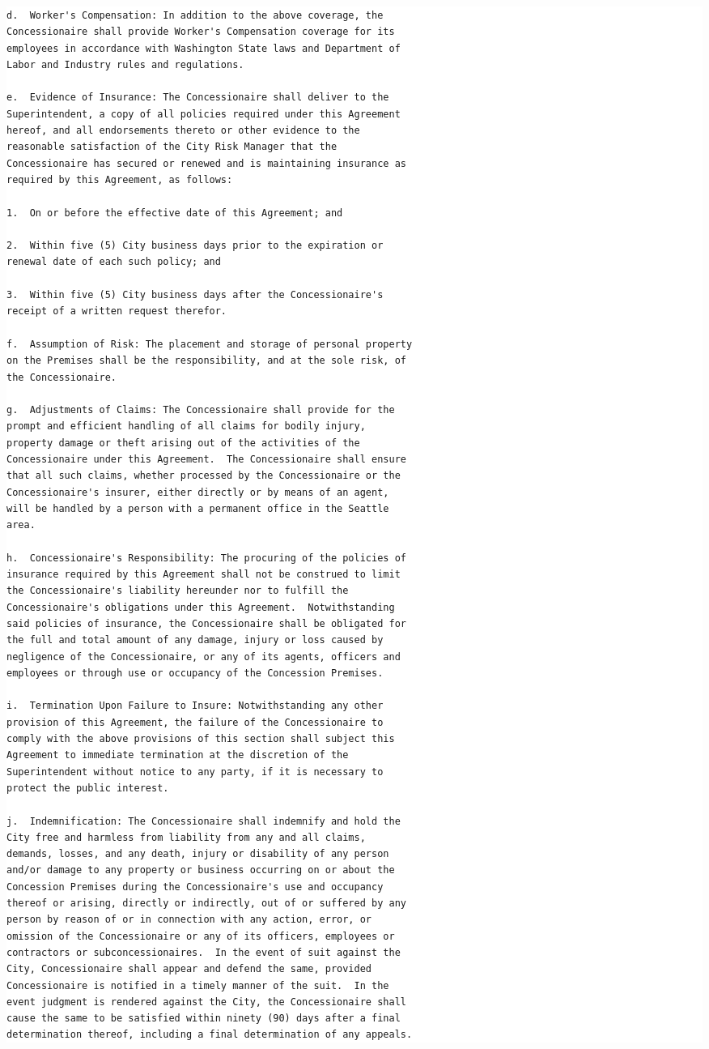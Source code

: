     d.  Worker's Compensation: In addition to the above coverage, the  
    Concessionaire shall provide Worker's Compensation coverage for its  
    employees in accordance with Washington State laws and Department of  
    Labor and Industry rules and regulations.  
  
    e.  Evidence of Insurance: The Concessionaire shall deliver to the  
    Superintendent, a copy of all policies required under this Agreement  
    hereof, and all endorsements thereto or other evidence to the  
    reasonable satisfaction of the City Risk Manager that the  
    Concessionaire has secured or renewed and is maintaining insurance as  
    required by this Agreement, as follows:  
  
    1.  On or before the effective date of this Agreement; and  
  
    2.  Within five (5) City business days prior to the expiration or  
    renewal date of each such policy; and  
  
    3.  Within five (5) City business days after the Concessionaire's  
    receipt of a written request therefor.  
  
    f.  Assumption of Risk: The placement and storage of personal property  
    on the Premises shall be the responsibility, and at the sole risk, of  
    the Concessionaire.  
  
    g.  Adjustments of Claims: The Concessionaire shall provide for the  
    prompt and efficient handling of all claims for bodily injury,  
    property damage or theft arising out of the activities of the  
    Concessionaire under this Agreement.  The Concessionaire shall ensure  
    that all such claims, whether processed by the Concessionaire or the  
    Concessionaire's insurer, either directly or by means of an agent,  
    will be handled by a person with a permanent office in the Seattle  
    area.  
  
    h.  Concessionaire's Responsibility: The procuring of the policies of  
    insurance required by this Agreement shall not be construed to limit  
    the Concessionaire's liability hereunder nor to fulfill the  
    Concessionaire's obligations under this Agreement.  Notwithstanding  
    said policies of insurance, the Concessionaire shall be obligated for  
    the full and total amount of any damage, injury or loss caused by  
    negligence of the Concessionaire, or any of its agents, officers and  
    employees or through use or occupancy of the Concession Premises.  
  
    i.  Termination Upon Failure to Insure: Notwithstanding any other  
    provision of this Agreement, the failure of the Concessionaire to  
    comply with the above provisions of this section shall subject this  
    Agreement to immediate termination at the discretion of the  
    Superintendent without notice to any party, if it is necessary to  
    protect the public interest.  
  
    j.  Indemnification: The Concessionaire shall indemnify and hold the  
    City free and harmless from liability from any and all claims,  
    demands, losses, and any death, injury or disability of any person  
    and/or damage to any property or business occurring on or about the  
    Concession Premises during the Concessionaire's use and occupancy  
    thereof or arising, directly or indirectly, out of or suffered by any  
    person by reason of or in connection with any action, error, or  
    omission of the Concessionaire or any of its officers, employees or  
    contractors or subconcessionaires.  In the event of suit against the  
    City, Concessionaire shall appear and defend the same, provided  
    Concessionaire is notified in a timely manner of the suit.  In the  
    event judgment is rendered against the City, the Concessionaire shall  
    cause the same to be satisfied within ninety (90) days after a final  
    determination thereof, including a final determination of any appeals.  
  